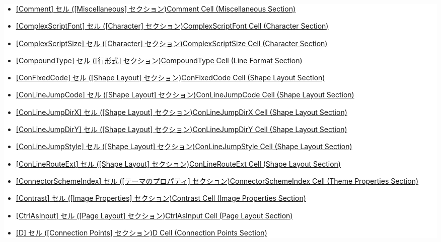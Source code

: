 - <span data-ttu-id="ecc0f-168">[[Comment] セル ([Miscellaneous] セクション)](comment-cell-miscellaneous-section.md)</span><span class="sxs-lookup"><span data-stu-id="ecc0f-168">[Comment Cell (Miscellaneous Section)](comment-cell-miscellaneous-section.md)</span></span>
    
- <span data-ttu-id="ecc0f-169">[[ComplexScriptFont] セル ([Character] セクション)](complexscriptfont-cell-character-section.md)</span><span class="sxs-lookup"><span data-stu-id="ecc0f-169">[ComplexScriptFont Cell (Character Section)](complexscriptfont-cell-character-section.md)</span></span>
    
- <span data-ttu-id="ecc0f-170">[[ComplexScriptSize] セル ([Character] セクション)](complexscriptsize-cell-character-section.md)</span><span class="sxs-lookup"><span data-stu-id="ecc0f-170">[ComplexScriptSize Cell (Character Section)](complexscriptsize-cell-character-section.md)</span></span>
    
- <span data-ttu-id="ecc0f-171">[[CompoundType] セル ([行形式] セクション)](compoundtype-cell-line-format-section.md)</span><span class="sxs-lookup"><span data-stu-id="ecc0f-171">[CompoundType Cell (Line Format Section)](compoundtype-cell-line-format-section.md)</span></span>
    
- <span data-ttu-id="ecc0f-172">[[ConFixedCode] セル ([Shape Layout] セクション)](confixedcode-cell-shape-layout-section.md)</span><span class="sxs-lookup"><span data-stu-id="ecc0f-172">[ConFixedCode Cell (Shape Layout Section)](confixedcode-cell-shape-layout-section.md)</span></span>
    
- <span data-ttu-id="ecc0f-173">[[ConLineJumpCode] セル ([Shape Layout] セクション)](conlinejumpcode-cell-shape-layout-section.md)</span><span class="sxs-lookup"><span data-stu-id="ecc0f-173">[ConLineJumpCode Cell (Shape Layout Section)](conlinejumpcode-cell-shape-layout-section.md)</span></span>
    
- <span data-ttu-id="ecc0f-174">[[ConLineJumpDirX] セル ([Shape Layout] セクション)](conlinejumpdirx-cell-shape-layout-section.md)</span><span class="sxs-lookup"><span data-stu-id="ecc0f-174">[ConLineJumpDirX Cell (Shape Layout Section)](conlinejumpdirx-cell-shape-layout-section.md)</span></span>
    
- <span data-ttu-id="ecc0f-175">[[ConLineJumpDirY] セル ([Shape Layout] セクション)](conlinejumpdiry-cell-shape-layout-section.md)</span><span class="sxs-lookup"><span data-stu-id="ecc0f-175">[ConLineJumpDirY Cell (Shape Layout Section)](conlinejumpdiry-cell-shape-layout-section.md)</span></span>
    
- <span data-ttu-id="ecc0f-176">[[ConLineJumpStyle] セル ([Shape Layout] セクション)](conlinejumpstyle-cell-shape-layout-section.md)</span><span class="sxs-lookup"><span data-stu-id="ecc0f-176">[ConLineJumpStyle Cell (Shape Layout Section)](conlinejumpstyle-cell-shape-layout-section.md)</span></span>
    
- <span data-ttu-id="ecc0f-177">[[ConLineRouteExt] セル ([Shape Layout] セクション)](conlinerouteext-cell-shape-layout-section.md)</span><span class="sxs-lookup"><span data-stu-id="ecc0f-177">[ConLineRouteExt Cell (Shape Layout Section)](conlinerouteext-cell-shape-layout-section.md)</span></span>
    
- <span data-ttu-id="ecc0f-178">[[ConnectorSchemeIndex] セル ([テーマのプロパティ] セクション)](connectorschemeindex-cell-theme-properties-section.md)</span><span class="sxs-lookup"><span data-stu-id="ecc0f-178">[ConnectorSchemeIndex Cell (Theme Properties Section)](connectorschemeindex-cell-theme-properties-section.md)</span></span>
    
- <span data-ttu-id="ecc0f-179">[[Contrast] セル ([Image Properties] セクション)](contrast-cell-image-properties-section.md)</span><span class="sxs-lookup"><span data-stu-id="ecc0f-179">[Contrast Cell (Image Properties Section)](contrast-cell-image-properties-section.md)</span></span>
    
- <span data-ttu-id="ecc0f-180">[[CtrlAsInput] セル ([Page Layout] セクション)](ctrlasinput-cell-page-layout-section.md)</span><span class="sxs-lookup"><span data-stu-id="ecc0f-180">[CtrlAsInput Cell (Page Layout Section)](ctrlasinput-cell-page-layout-section.md)</span></span>
    
- <span data-ttu-id="ecc0f-181">[[D] セル ([Connection Points] セクション)](d-cell-connection-points-section.md)</span><span class="sxs-lookup"><span data-stu-id="ecc0f-181">[D Cell (Connection Points Section)](d-cell-connection-points-section.md)</span></span>
    